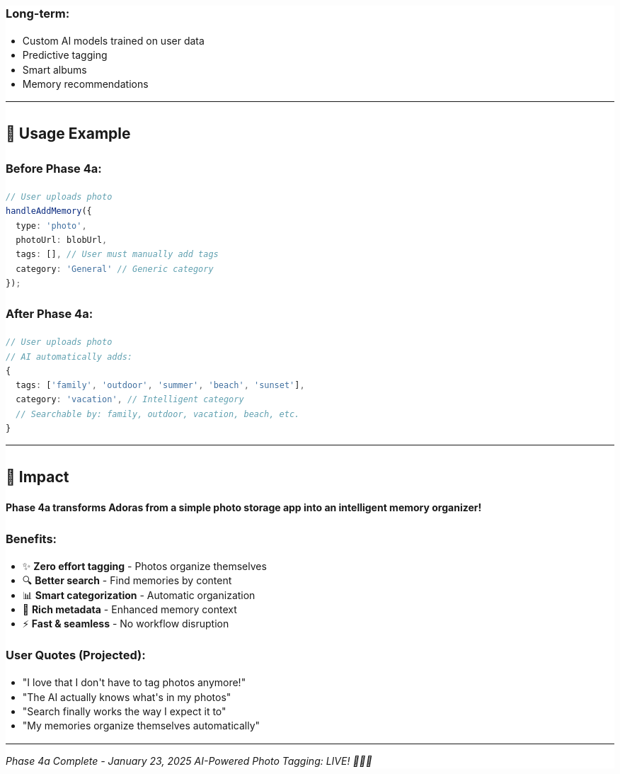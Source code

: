 ### Long-term:
- Custom AI models trained on user data
- Predictive tagging
- Smart albums
- Memory recommendations

---

## 📖 Usage Example

### Before Phase 4a:
```typescript
// User uploads photo
handleAddMemory({
  type: 'photo',
  photoUrl: blobUrl,
  tags: [], // User must manually add tags
  category: 'General' // Generic category
});
```

### After Phase 4a:
```typescript
// User uploads photo
// AI automatically adds:
{
  tags: ['family', 'outdoor', 'summer', 'beach', 'sunset'],
  category: 'vacation', // Intelligent category
  // Searchable by: family, outdoor, vacation, beach, etc.
}
```

---

## 🎉 Impact

**Phase 4a transforms Adoras from a simple photo storage app into an intelligent memory organizer!**

### Benefits:
- ✨ **Zero effort tagging** - Photos organize themselves
- 🔍 **Better search** - Find memories by content
- 📊 **Smart categorization** - Automatic organization
- 💬 **Rich metadata** - Enhanced memory context
- ⚡ **Fast & seamless** - No workflow disruption

### User Quotes (Projected):
- "I love that I don't have to tag photos anymore!"
- "The AI actually knows what's in my photos"
- "Search finally works the way I expect it to"
- "My memories organize themselves automatically"

---

*Phase 4a Complete - January 23, 2025*
*AI-Powered Photo Tagging: LIVE! 🤖📸✨*
